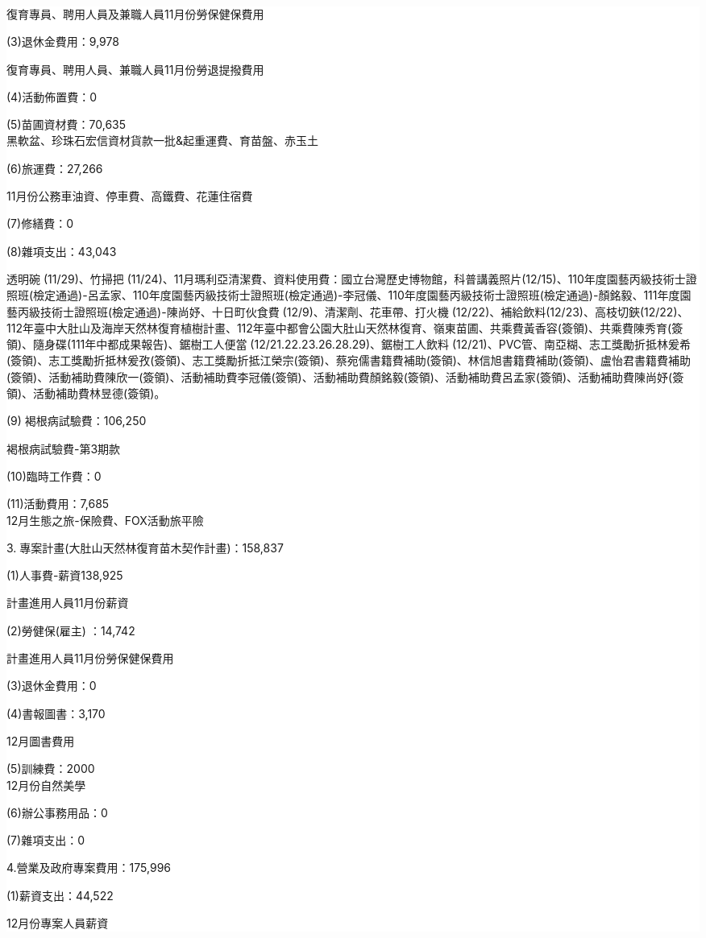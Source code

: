 復育專員、聘用人員及兼職人員11月份勞保健保費用

(3)退休金費用：9,978

復育專員、聘用人員、兼職人員11月份勞退提撥費用

(4)活動佈置費：0

(5)苗圃資材費：70,635  
黑軟盆、珍珠石宏信資材貨款一批&起重運費、育苗盤、赤玉土

(6)旅運費：27,266

11月份公務車油資、停車費、高鐵費、花蓮住宿費

(7)修繕費：0

(8)雜項支出：43,043

透明碗 (11/29)、竹掃把 (11/24)、11月瑪利亞清潔費、資料使用費：國立台灣歷史博物館，科普講義照片(12/15)、110年度園藝丙級技術士證照班(檢定通過)-呂孟家、110年度園藝丙級技術士證照班(檢定通過)-李冠儀、110年度園藝丙級技術士證照班(檢定通過)-顏銘毅、111年度園藝丙級技術士證照班(檢定通過)-陳尚妤、十日町伙食費 (12/9)、清潔劑、花車帶、打火機 (12/22)、補給飲料(12/23)、高枝切鋏(12/22)、112年臺中大肚山及海岸天然林復育植樹計畫、112年臺中都會公園大肚山天然林復育、嶺東苗圃、共乘費黃香容(簽領)、共乘費陳秀育(簽領)、隨身碟(111年中都成果報告)、鋸樹工人便當 (12/21.22.23.26.28.29)、鋸樹工人飲料 (12/21)、PVC管、南亞糊、志工獎勵折抵林爰希(簽領)、志工獎勵折抵林爰孜(簽領)、志工獎勵折抵江榮宗(簽領)、蔡宛儒書籍費補助(簽領)、林信旭書籍費補助(簽領)、盧怡君書籍費補助(簽領)、活動補助費陳欣一(簽領)、活動補助費李冠儀(簽領)、活動補助費顏銘毅(簽領)、活動補助費呂孟家(簽領)、活動補助費陳尚妤(簽領)、活動補助費林昱德(簽領)。

(9) 褐根病試驗費：106,250

褐根病試驗費-第3期款

(10)臨時工作費：0

(11)活動費用：7,685  
12月生態之旅-保險費、FOX活動旅平險

3. 專案計畫(大肚山天然林復育苗木契作計畫)：158,837

(1)人事費-薪資138,925

計畫進用人員11月份薪資

(2)勞健保(雇主) ：14,742

計畫進用人員11月份勞保健保費用

(3)退休金費用：0

(4)書報圖書：3,170

12月圖書費用

(5)訓練費：2000  
12月份自然美學

(6)辦公事務用品：0

(7)雜項支出：0

4.營業及政府專案費用：175,996

(1)薪資支出：44,522

12月份專案人員薪資
